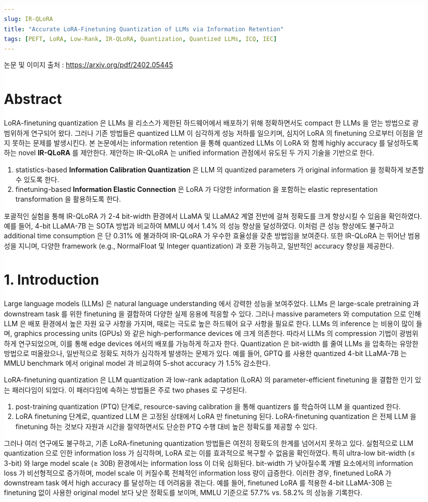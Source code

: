 ```yaml
---
slug: IR-QLoRA
title: "Accurate LoRA-Finetuning Quantization of LLMs via Information Retention"
tags: [PEFT, LoRA, Low-Rank, IR-QLoRA, Quantization, Quantized LLMs, ICQ, IEC]
---
```


논문 및 이미지 출처 : <https://arxiv.org/pdf/2402.05445>

# Abstract  

LoRA-finetuning quantization 은 LLMs 을 리소스가 제한된 하드웨어에서 배포하기 위해 정확하면서도 compact 한 LLMs 을 얻는 방법으로 광범위하게 연구되어 왔다. 그러나 기존 방법들은 quantized LLM 이 심각하게 성능 저하를 일으키며, 심지어 LoRA 의 finetuning 으로부터 이점을 얻지 못하는 문제를 발생시킨다. 본 논문에서는 information retention 을 통해 quantized LLMs 이 LoRA 와 함께 highly accuracy 를 달성하도록 하는 novel **IR-QLoRA** 를 제안한다. 제안하는 IR-QLoRA 는 unified information 관점에서 유도된 두 가지 기술을 기반으로 한다.  

1. statistics-based **Information Calibration Quantization** 은 LLM 의 quantized parameters 가 original information 을 정확하게 보존할 수 있도록 한다.
2. finetuning-based **Information Elastic Connection** 은 LoRA 가 다양한 information 을 포함하는 elastic representation transformation 을 활용하도록 한다.

포괄적인 실험을 통해 IR-QLoRA 가 2-4 bit-width 환경에서 LLaMA 및 LLaMA2 계열 전반에 걸쳐 정확도를 크게 향상시킬 수 있음을 확인하였다. 예를 들어, 4-bit LLaMA-7B 는 SOTA 방법과 비교하여 MMLU 에서 1.4% 의 성능 향상을 달성하였다. 이처럼 큰 성능 향상에도 불구하고 additional time consumption 은 단 0.31% 에 불과하여 IR-QLoRA 가 우수한 효율성을 갖춘 방법임을 보여준다. 또한 IR-QLoRA 는 뛰어난 범용성을 지니며, 다양한 framework (e.g., NormalFloat 및 Integer quantization) 과 호환 가능하고, 일반적인 accuracy 향상을 제공한다.  

# 1. Introduction  

Large language models (LLMs) 은 natural language understanding 에서 강력한 성능을 보여주었다. LLMs 은 large-scale pretraining 과 downstream task 를 위한 finetuning 을 결합하여 다양한 실제 응용에 적응할 수 있다. 그러나 massive parameters 와 computation 으로 인해 LLM 은 배포 환경에서 높은 자원 요구 사항을 가지며, 때로는 극도로 높은 하드웨어 요구 사항을 필요로 한다. LLMs 의 inference 는 비용이 많이 들며, graphics processing units (GPUs) 와 같은 high-performance devices 에 크게 의존한다. 따라서 LLMs 의 compression 기법이 광범위하게 연구되었으며, 이를 통해 edge devices 에서의 배포를 가능하게 하고자 한다. Quantization 은 bit-width 를 줄여 LLMs 을 압축하는 유망한 방법으로 떠올랐으나, 일반적으로 정확도 저하가 심각하게 발생하는 문제가 있다. 예를 들어, GPTQ 를 사용한 quantized 4-bit LLaMA-7B 는 MMLU benchmark 에서 original model 과 비교하여 5-shot accuracy 가 1.5% 감소한다.

LoRA-finetuning quantization 은 LLM quantization 과 low-rank adaptation (LoRA) 의 parameter-efficient finetuning 을 결합한 인기 있는 패러다임이 되었다. 이 패러다임에 속하는 방법들은 주로 two phases 로 구성된다. 

1. post-training quantization (PTQ) 단계로, resource-saving calibration 을 통해 quantizers 를 학습하여 LLM 을 quantized 한다. 
2. LoRA finetuning 단계로, quantized LLM 은 고정된 상태에서 LoRA 만 finetuning 된다. LoRA-finetuning quantization 은 전체 LLM 을 finetuning 하는 것보다 자원과 시간을 절약하면서도 단순한 PTQ 수행 대비 높은 정확도를 제공할 수 있다.  

그러나 여러 연구에도 불구하고, 기존 LoRA-finetuning quantization 방법들은 여전히 정확도의 한계를 넘어서지 못하고 있다. 실험적으로 LLM quantization 으로 인한 information loss 가 심각하며, LoRA 로는 이를 효과적으로 복구할 수 없음을 확인하였다. 특히 ultra-low bit-width ($\leqslant$ 3-bit) 와 large model scale ($\geqslant$ 30B) 환경에서는 information loss 이 더욱 심화된다. bit-width 가 낮아질수록 개별 요소에서의 information loss 가 비선형적으로 증가하며, model scale 이 커질수록 전체적인 information loss 량이 급증한다. 이러한 경우, finetuned LoRA 가 downstream task 에서 high accuracy 를 달성하는 데 어려움을 겪는다. 예를 들어, finetuned LoRA 를 적용한 4-bit LLaMA-30B 는 finetuning 없이 사용한 original model 보다 낮은 정확도를 보이며, MMLU 기준으로 57.7% vs. 58.2% 의 성능을 기록한다.  
